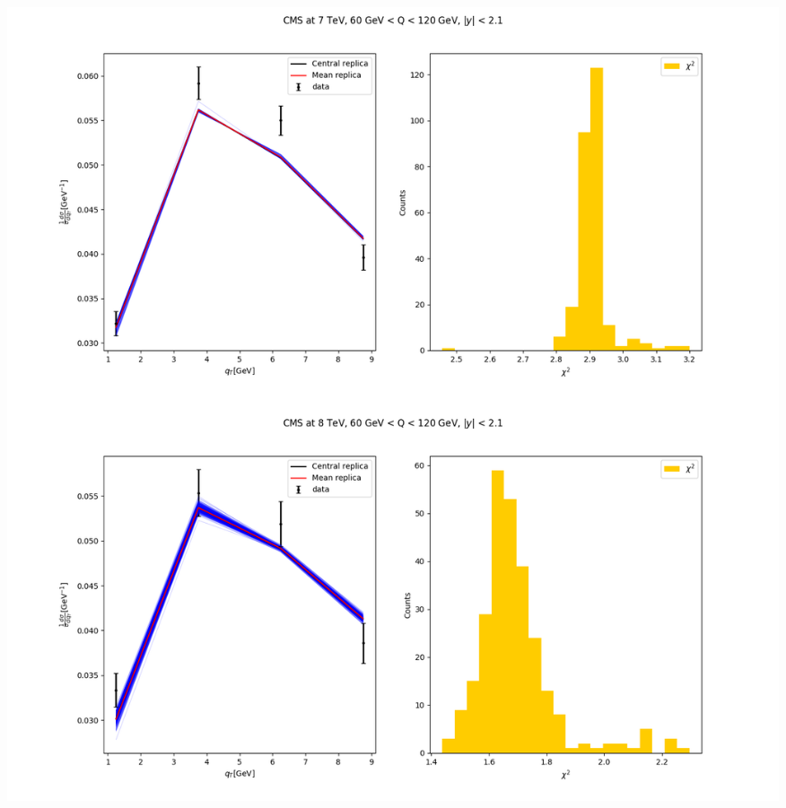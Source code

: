 ![CMS_7TeV data-theory comparison](pngplots/CMS_7TeV.png "CMS_7TeV data-theory comparison")


![CMS_8TeV data-theory comparison](pngplots/CMS_8TeV.png "CMS_8TeV data-theory comparison")

